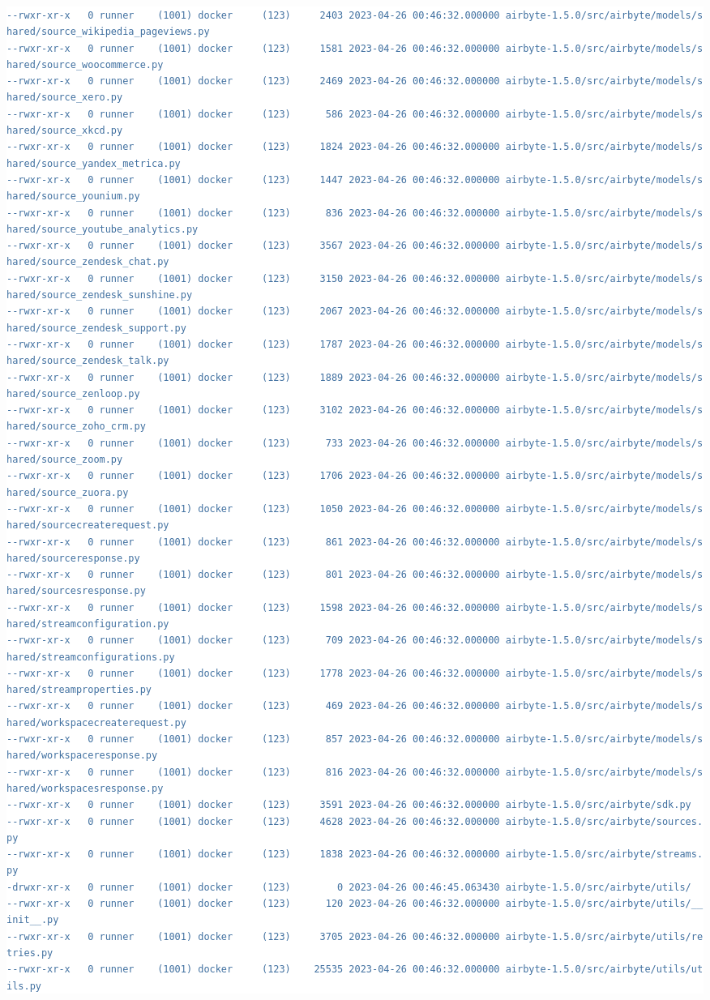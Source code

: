 ```diff
--rwxr-xr-x   0 runner    (1001) docker     (123)     2403 2023-04-26 00:46:32.000000 airbyte-1.5.0/src/airbyte/models/shared/source_wikipedia_pageviews.py
--rwxr-xr-x   0 runner    (1001) docker     (123)     1581 2023-04-26 00:46:32.000000 airbyte-1.5.0/src/airbyte/models/shared/source_woocommerce.py
--rwxr-xr-x   0 runner    (1001) docker     (123)     2469 2023-04-26 00:46:32.000000 airbyte-1.5.0/src/airbyte/models/shared/source_xero.py
--rwxr-xr-x   0 runner    (1001) docker     (123)      586 2023-04-26 00:46:32.000000 airbyte-1.5.0/src/airbyte/models/shared/source_xkcd.py
--rwxr-xr-x   0 runner    (1001) docker     (123)     1824 2023-04-26 00:46:32.000000 airbyte-1.5.0/src/airbyte/models/shared/source_yandex_metrica.py
--rwxr-xr-x   0 runner    (1001) docker     (123)     1447 2023-04-26 00:46:32.000000 airbyte-1.5.0/src/airbyte/models/shared/source_younium.py
--rwxr-xr-x   0 runner    (1001) docker     (123)      836 2023-04-26 00:46:32.000000 airbyte-1.5.0/src/airbyte/models/shared/source_youtube_analytics.py
--rwxr-xr-x   0 runner    (1001) docker     (123)     3567 2023-04-26 00:46:32.000000 airbyte-1.5.0/src/airbyte/models/shared/source_zendesk_chat.py
--rwxr-xr-x   0 runner    (1001) docker     (123)     3150 2023-04-26 00:46:32.000000 airbyte-1.5.0/src/airbyte/models/shared/source_zendesk_sunshine.py
--rwxr-xr-x   0 runner    (1001) docker     (123)     2067 2023-04-26 00:46:32.000000 airbyte-1.5.0/src/airbyte/models/shared/source_zendesk_support.py
--rwxr-xr-x   0 runner    (1001) docker     (123)     1787 2023-04-26 00:46:32.000000 airbyte-1.5.0/src/airbyte/models/shared/source_zendesk_talk.py
--rwxr-xr-x   0 runner    (1001) docker     (123)     1889 2023-04-26 00:46:32.000000 airbyte-1.5.0/src/airbyte/models/shared/source_zenloop.py
--rwxr-xr-x   0 runner    (1001) docker     (123)     3102 2023-04-26 00:46:32.000000 airbyte-1.5.0/src/airbyte/models/shared/source_zoho_crm.py
--rwxr-xr-x   0 runner    (1001) docker     (123)      733 2023-04-26 00:46:32.000000 airbyte-1.5.0/src/airbyte/models/shared/source_zoom.py
--rwxr-xr-x   0 runner    (1001) docker     (123)     1706 2023-04-26 00:46:32.000000 airbyte-1.5.0/src/airbyte/models/shared/source_zuora.py
--rwxr-xr-x   0 runner    (1001) docker     (123)     1050 2023-04-26 00:46:32.000000 airbyte-1.5.0/src/airbyte/models/shared/sourcecreaterequest.py
--rwxr-xr-x   0 runner    (1001) docker     (123)      861 2023-04-26 00:46:32.000000 airbyte-1.5.0/src/airbyte/models/shared/sourceresponse.py
--rwxr-xr-x   0 runner    (1001) docker     (123)      801 2023-04-26 00:46:32.000000 airbyte-1.5.0/src/airbyte/models/shared/sourcesresponse.py
--rwxr-xr-x   0 runner    (1001) docker     (123)     1598 2023-04-26 00:46:32.000000 airbyte-1.5.0/src/airbyte/models/shared/streamconfiguration.py
--rwxr-xr-x   0 runner    (1001) docker     (123)      709 2023-04-26 00:46:32.000000 airbyte-1.5.0/src/airbyte/models/shared/streamconfigurations.py
--rwxr-xr-x   0 runner    (1001) docker     (123)     1778 2023-04-26 00:46:32.000000 airbyte-1.5.0/src/airbyte/models/shared/streamproperties.py
--rwxr-xr-x   0 runner    (1001) docker     (123)      469 2023-04-26 00:46:32.000000 airbyte-1.5.0/src/airbyte/models/shared/workspacecreaterequest.py
--rwxr-xr-x   0 runner    (1001) docker     (123)      857 2023-04-26 00:46:32.000000 airbyte-1.5.0/src/airbyte/models/shared/workspaceresponse.py
--rwxr-xr-x   0 runner    (1001) docker     (123)      816 2023-04-26 00:46:32.000000 airbyte-1.5.0/src/airbyte/models/shared/workspacesresponse.py
--rwxr-xr-x   0 runner    (1001) docker     (123)     3591 2023-04-26 00:46:32.000000 airbyte-1.5.0/src/airbyte/sdk.py
--rwxr-xr-x   0 runner    (1001) docker     (123)     4628 2023-04-26 00:46:32.000000 airbyte-1.5.0/src/airbyte/sources.py
--rwxr-xr-x   0 runner    (1001) docker     (123)     1838 2023-04-26 00:46:32.000000 airbyte-1.5.0/src/airbyte/streams.py
-drwxr-xr-x   0 runner    (1001) docker     (123)        0 2023-04-26 00:46:45.063430 airbyte-1.5.0/src/airbyte/utils/
--rwxr-xr-x   0 runner    (1001) docker     (123)      120 2023-04-26 00:46:32.000000 airbyte-1.5.0/src/airbyte/utils/__init__.py
--rwxr-xr-x   0 runner    (1001) docker     (123)     3705 2023-04-26 00:46:32.000000 airbyte-1.5.0/src/airbyte/utils/retries.py
--rwxr-xr-x   0 runner    (1001) docker     (123)    25535 2023-04-26 00:46:32.000000 airbyte-1.5.0/src/airbyte/utils/utils.py
```